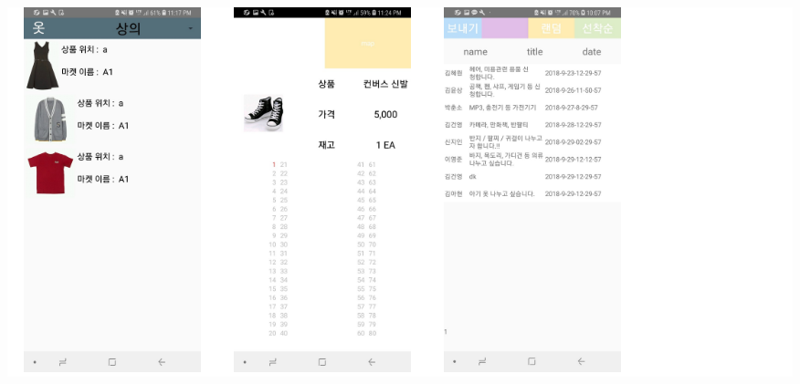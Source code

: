 <img src = './image/7.jpg' width = '230' height = '400'/><img src = './image/15.jpg' width = '230' height = '400'/><img src = './image/8.jpg' width = '230' height = '400'/>